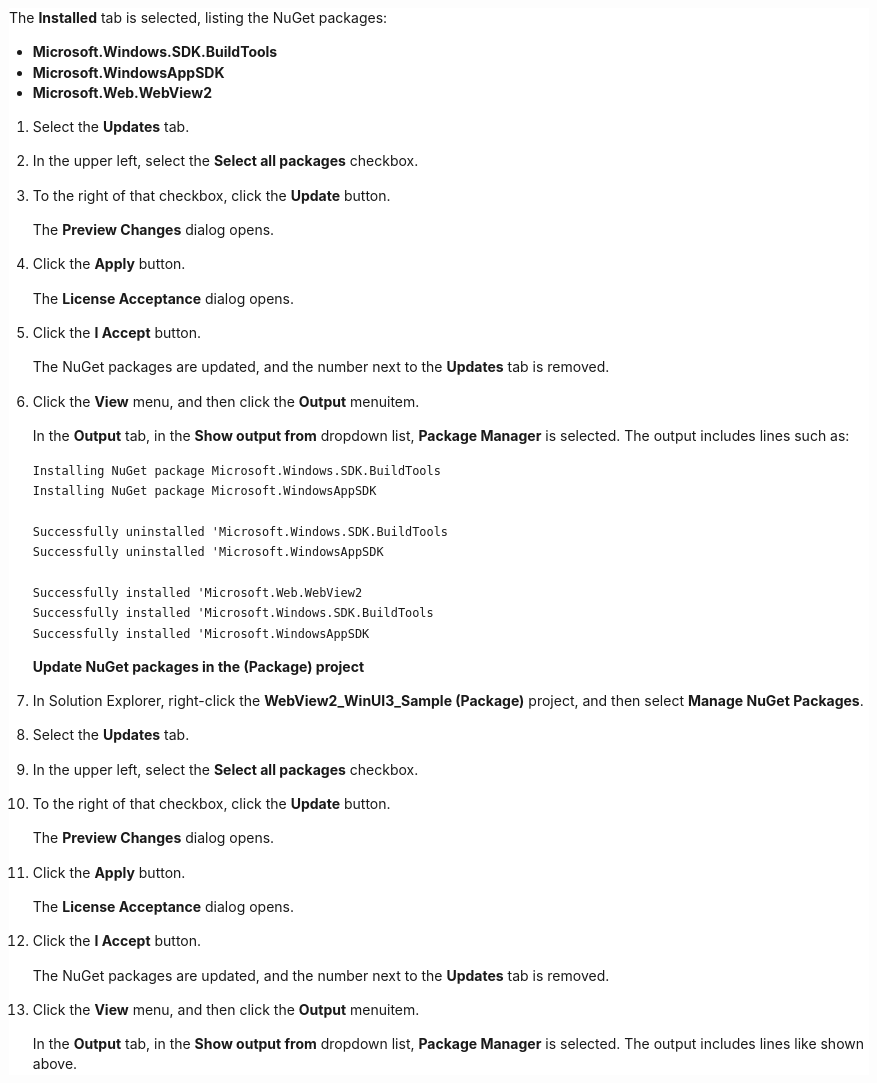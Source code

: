    The **Installed** tab is selected, listing the NuGet packages:
   * **Microsoft.Windows.SDK.BuildTools**
   * **Microsoft.WindowsAppSDK**
   * **Microsoft.Web.WebView2**

1. Select the **Updates** tab.

1. In the upper left, select the **Select all packages** checkbox.

1. To the right of that checkbox, click the **Update** button.

   The **Preview Changes** dialog opens.

1. Click the **Apply** button.

   The **License Acceptance** dialog opens.

1. Click the **I Accept** button.

   The NuGet packages are updated, and the number next to the **Updates** tab is removed.

1. Click the **View** menu, and then click the **Output** menuitem.

   In the **Output** tab, in the **Show output from** dropdown list, **Package Manager** is selected.  The output includes lines such as:

   ```
   Installing NuGet package Microsoft.Windows.SDK.BuildTools
   Installing NuGet package Microsoft.WindowsAppSDK

   Successfully uninstalled 'Microsoft.Windows.SDK.BuildTools
   Successfully uninstalled 'Microsoft.WindowsAppSDK

   Successfully installed 'Microsoft.Web.WebView2
   Successfully installed 'Microsoft.Windows.SDK.BuildTools
   Successfully installed 'Microsoft.WindowsAppSDK
   ```

   **Update NuGet packages in the (Package) project**

1. In Solution Explorer, right-click the **WebView2_WinUI3_Sample (Package)** project, and then select **Manage NuGet Packages**.

1. Select the **Updates** tab.

1. In the upper left, select the **Select all packages** checkbox.

1. To the right of that checkbox, click the **Update** button.

   The **Preview Changes** dialog opens.

1. Click the **Apply** button.

   The **License Acceptance** dialog opens.

1. Click the **I Accept** button.

   The NuGet packages are updated, and the number next to the **Updates** tab is removed.

1. Click the **View** menu, and then click the **Output** menuitem.

   In the **Output** tab, in the **Show output from** dropdown list, **Package Manager** is selected.  The output includes lines like shown above.
